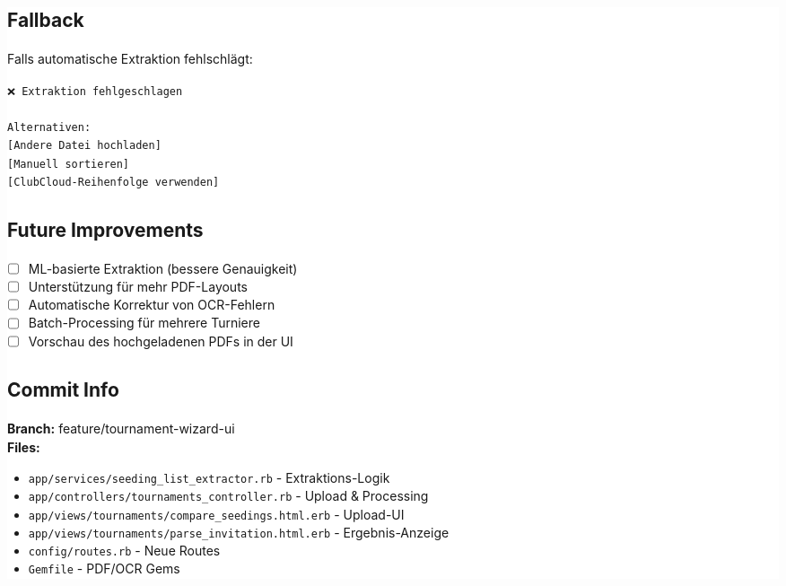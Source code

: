 ## Fallback

Falls automatische Extraktion fehlschlägt:

```
❌ Extraktion fehlgeschlagen

Alternativen:
[Andere Datei hochladen]
[Manuell sortieren]
[ClubCloud-Reihenfolge verwenden]
```

## Future Improvements

- [ ] ML-basierte Extraktion (bessere Genauigkeit)
- [ ] Unterstützung für mehr PDF-Layouts
- [ ] Automatische Korrektur von OCR-Fehlern
- [ ] Batch-Processing für mehrere Turniere
- [ ] Vorschau des hochgeladenen PDFs in der UI

## Commit Info

**Branch:** feature/tournament-wizard-ui  
**Files:**
- `app/services/seeding_list_extractor.rb` - Extraktions-Logik
- `app/controllers/tournaments_controller.rb` - Upload & Processing
- `app/views/tournaments/compare_seedings.html.erb` - Upload-UI
- `app/views/tournaments/parse_invitation.html.erb` - Ergebnis-Anzeige
- `config/routes.rb` - Neue Routes
- `Gemfile` - PDF/OCR Gems

